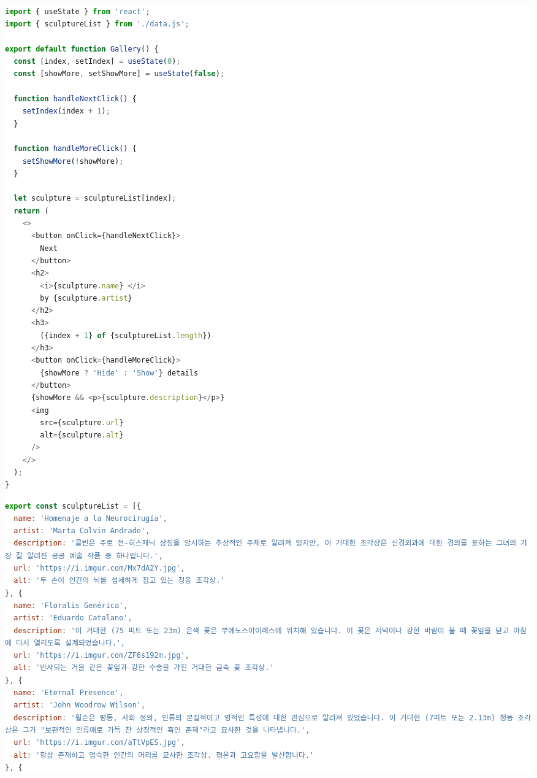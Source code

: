 ```js
import { useState } from 'react';
import { sculptureList } from './data.js';

export default function Gallery() {
  const [index, setIndex] = useState(0);
  const [showMore, setShowMore] = useState(false);

  function handleNextClick() {
    setIndex(index + 1);
  }

  function handleMoreClick() {
    setShowMore(!showMore);
  }

  let sculpture = sculptureList[index];
  return (
    <>
      <button onClick={handleNextClick}>
        Next
      </button>
      <h2>
        <i>{sculpture.name} </i> 
        by {sculpture.artist}
      </h2>
      <h3>  
        ({index + 1} of {sculptureList.length})
      </h3>
      <button onClick={handleMoreClick}>
        {showMore ? 'Hide' : 'Show'} details
      </button>
      {showMore && <p>{sculpture.description}</p>}
      <img 
        src={sculpture.url} 
        alt={sculpture.alt}
      />
    </>
  );
}
```

```js src/data.js
export const sculptureList = [{
  name: 'Homenaje a la Neurocirugía',
  artist: 'Marta Colvin Andrade',
  description: '콜빈은 주로 전-히스패닉 상징을 암시하는 추상적인 주제로 알려져 있지만, 이 거대한 조각상은 신경외과에 대한 경의를 표하는 그녀의 가장 잘 알려진 공공 예술 작품 중 하나입니다.',
  url: 'https://i.imgur.com/Mx7dA2Y.jpg',
  alt: '두 손이 인간의 뇌를 섬세하게 잡고 있는 청동 조각상.'  
}, {
  name: 'Floralis Genérica',
  artist: 'Eduardo Catalano',
  description: '이 거대한 (75 피트 또는 23m) 은색 꽃은 부에노스아이레스에 위치해 있습니다. 이 꽃은 저녁이나 강한 바람이 불 때 꽃잎을 닫고 아침에 다시 열리도록 설계되었습니다.',
  url: 'https://i.imgur.com/ZF6s192m.jpg',
  alt: '반사되는 거울 같은 꽃잎과 강한 수술을 가진 거대한 금속 꽃 조각상.'
}, {
  name: 'Eternal Presence',
  artist: 'John Woodrow Wilson',
  description: '윌슨은 평등, 사회 정의, 인류의 본질적이고 영적인 특성에 대한 관심으로 알려져 있었습니다. 이 거대한 (7피트 또는 2.13m) 청동 조각상은 그가 "보편적인 인류애로 가득 찬 상징적인 흑인 존재"라고 묘사한 것을 나타냅니다.',
  url: 'https://i.imgur.com/aTtVpES.jpg',
  alt: '항상 존재하고 엄숙한 인간의 머리를 묘사한 조각상. 평온과 고요함을 발산합니다.'
}, {
```